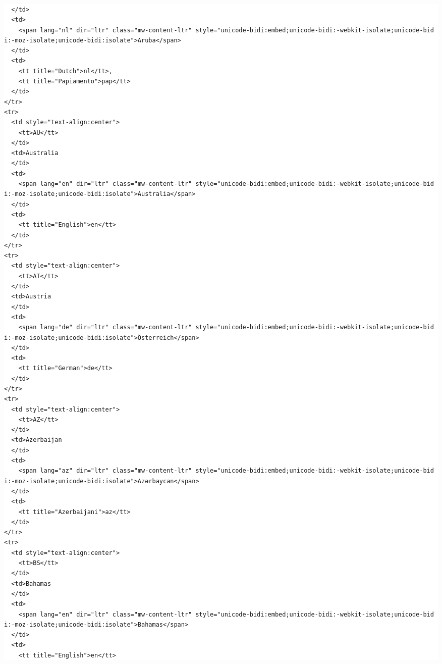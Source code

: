       </td>
      <td>
        <span lang="nl" dir="ltr" class="mw-content-ltr" style="unicode-bidi:embed;unicode-bidi:-webkit-isolate;unicode-bidi:-moz-isolate;unicode-bidi:isolate">Aruba</span>
      </td>
      <td>
        <tt title="Dutch">nl</tt>,
        <tt title="Papiamento">pap</tt>
      </td>
    </tr>
    <tr>
      <td style="text-align:center">
        <tt>AU</tt>
      </td>
      <td>Australia
      </td>
      <td>
        <span lang="en" dir="ltr" class="mw-content-ltr" style="unicode-bidi:embed;unicode-bidi:-webkit-isolate;unicode-bidi:-moz-isolate;unicode-bidi:isolate">Australia</span>
      </td>
      <td>
        <tt title="English">en</tt>
      </td>
    </tr>
    <tr>
      <td style="text-align:center">
        <tt>AT</tt>
      </td>
      <td>Austria
      </td>
      <td>
        <span lang="de" dir="ltr" class="mw-content-ltr" style="unicode-bidi:embed;unicode-bidi:-webkit-isolate;unicode-bidi:-moz-isolate;unicode-bidi:isolate">Österreich</span>
      </td>
      <td>
        <tt title="German">de</tt>
      </td>
    </tr>
    <tr>
      <td style="text-align:center">
        <tt>AZ</tt>
      </td>
      <td>Azerbaijan
      </td>
      <td>
        <span lang="az" dir="ltr" class="mw-content-ltr" style="unicode-bidi:embed;unicode-bidi:-webkit-isolate;unicode-bidi:-moz-isolate;unicode-bidi:isolate">Azərbaycan</span>
      </td>
      <td>
        <tt title="Azerbaijani">az</tt>
      </td>
    </tr>
    <tr>
      <td style="text-align:center">
        <tt>BS</tt>
      </td>
      <td>Bahamas
      </td>
      <td>
        <span lang="en" dir="ltr" class="mw-content-ltr" style="unicode-bidi:embed;unicode-bidi:-webkit-isolate;unicode-bidi:-moz-isolate;unicode-bidi:isolate">Bahamas</span>
      </td>
      <td>
        <tt title="English">en</tt>
